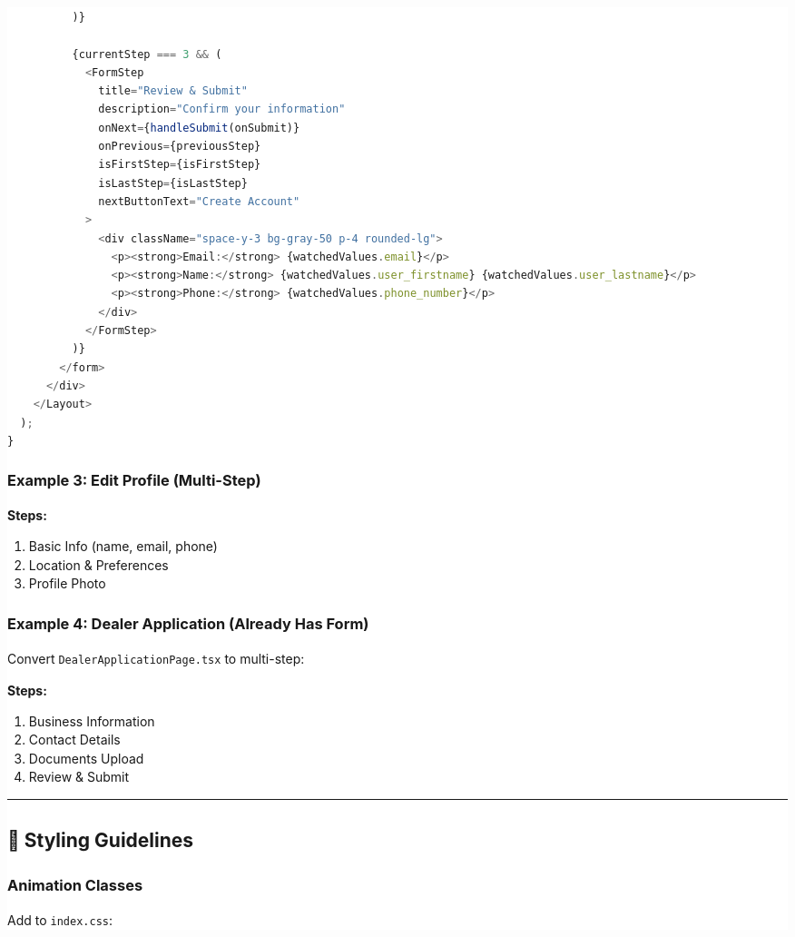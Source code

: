 ```typescript
          )}

          {currentStep === 3 && (
            <FormStep
              title="Review & Submit"
              description="Confirm your information"
              onNext={handleSubmit(onSubmit)}
              onPrevious={previousStep}
              isFirstStep={isFirstStep}
              isLastStep={isLastStep}
              nextButtonText="Create Account"
            >
              <div className="space-y-3 bg-gray-50 p-4 rounded-lg">
                <p><strong>Email:</strong> {watchedValues.email}</p>
                <p><strong>Name:</strong> {watchedValues.user_firstname} {watchedValues.user_lastname}</p>
                <p><strong>Phone:</strong> {watchedValues.phone_number}</p>
              </div>
            </FormStep>
          )}
        </form>
      </div>
    </Layout>
  );
}
```

### Example 3: Edit Profile (Multi-Step)

**Steps:**
1. Basic Info (name, email, phone)
2. Location & Preferences
3. Profile Photo

### Example 4: Dealer Application (Already Has Form)

Convert `DealerApplicationPage.tsx` to multi-step:

**Steps:**
1. Business Information
2. Contact Details
3. Documents Upload
4. Review & Submit

---

## 🎨 Styling Guidelines

### Animation Classes

Add to `index.css`:
